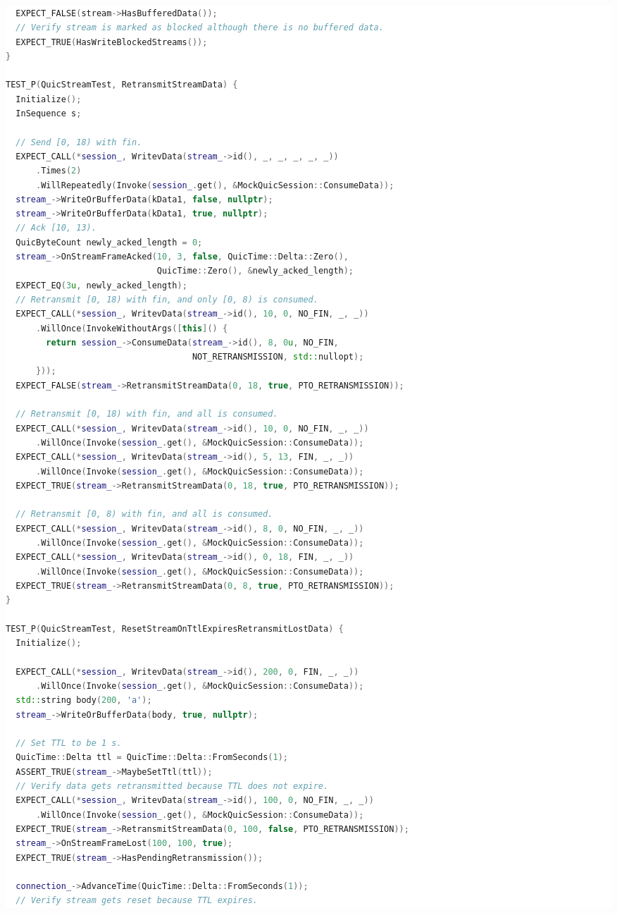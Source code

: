 ```cpp
  EXPECT_FALSE(stream->HasBufferedData());
  // Verify stream is marked as blocked although there is no buffered data.
  EXPECT_TRUE(HasWriteBlockedStreams());
}

TEST_P(QuicStreamTest, RetransmitStreamData) {
  Initialize();
  InSequence s;

  // Send [0, 18) with fin.
  EXPECT_CALL(*session_, WritevData(stream_->id(), _, _, _, _, _))
      .Times(2)
      .WillRepeatedly(Invoke(session_.get(), &MockQuicSession::ConsumeData));
  stream_->WriteOrBufferData(kData1, false, nullptr);
  stream_->WriteOrBufferData(kData1, true, nullptr);
  // Ack [10, 13).
  QuicByteCount newly_acked_length = 0;
  stream_->OnStreamFrameAcked(10, 3, false, QuicTime::Delta::Zero(),
                              QuicTime::Zero(), &newly_acked_length);
  EXPECT_EQ(3u, newly_acked_length);
  // Retransmit [0, 18) with fin, and only [0, 8) is consumed.
  EXPECT_CALL(*session_, WritevData(stream_->id(), 10, 0, NO_FIN, _, _))
      .WillOnce(InvokeWithoutArgs([this]() {
        return session_->ConsumeData(stream_->id(), 8, 0u, NO_FIN,
                                     NOT_RETRANSMISSION, std::nullopt);
      }));
  EXPECT_FALSE(stream_->RetransmitStreamData(0, 18, true, PTO_RETRANSMISSION));

  // Retransmit [0, 18) with fin, and all is consumed.
  EXPECT_CALL(*session_, WritevData(stream_->id(), 10, 0, NO_FIN, _, _))
      .WillOnce(Invoke(session_.get(), &MockQuicSession::ConsumeData));
  EXPECT_CALL(*session_, WritevData(stream_->id(), 5, 13, FIN, _, _))
      .WillOnce(Invoke(session_.get(), &MockQuicSession::ConsumeData));
  EXPECT_TRUE(stream_->RetransmitStreamData(0, 18, true, PTO_RETRANSMISSION));

  // Retransmit [0, 8) with fin, and all is consumed.
  EXPECT_CALL(*session_, WritevData(stream_->id(), 8, 0, NO_FIN, _, _))
      .WillOnce(Invoke(session_.get(), &MockQuicSession::ConsumeData));
  EXPECT_CALL(*session_, WritevData(stream_->id(), 0, 18, FIN, _, _))
      .WillOnce(Invoke(session_.get(), &MockQuicSession::ConsumeData));
  EXPECT_TRUE(stream_->RetransmitStreamData(0, 8, true, PTO_RETRANSMISSION));
}

TEST_P(QuicStreamTest, ResetStreamOnTtlExpiresRetransmitLostData) {
  Initialize();

  EXPECT_CALL(*session_, WritevData(stream_->id(), 200, 0, FIN, _, _))
      .WillOnce(Invoke(session_.get(), &MockQuicSession::ConsumeData));
  std::string body(200, 'a');
  stream_->WriteOrBufferData(body, true, nullptr);

  // Set TTL to be 1 s.
  QuicTime::Delta ttl = QuicTime::Delta::FromSeconds(1);
  ASSERT_TRUE(stream_->MaybeSetTtl(ttl));
  // Verify data gets retransmitted because TTL does not expire.
  EXPECT_CALL(*session_, WritevData(stream_->id(), 100, 0, NO_FIN, _, _))
      .WillOnce(Invoke(session_.get(), &MockQuicSession::ConsumeData));
  EXPECT_TRUE(stream_->RetransmitStreamData(0, 100, false, PTO_RETRANSMISSION));
  stream_->OnStreamFrameLost(100, 100, true);
  EXPECT_TRUE(stream_->HasPendingRetransmission());

  connection_->AdvanceTime(QuicTime::Delta::FromSeconds(1));
  // Verify stream gets reset because TTL expires.
```